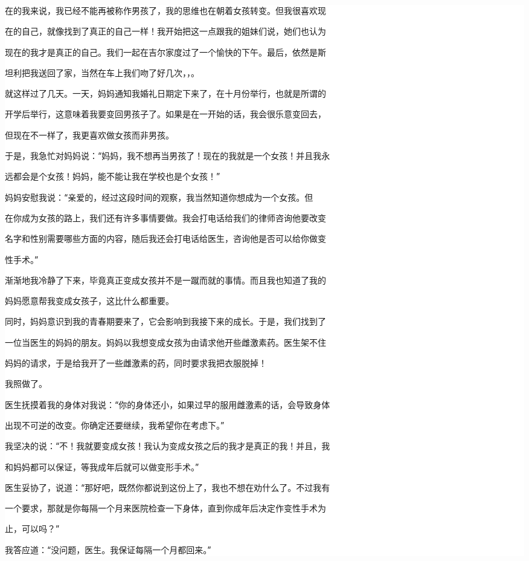 在的我来说，我已经不能再被称作男孩了，我的思维也在朝着女孩转变。但我很喜欢现

在的自己，就像找到了真正的自己一样！我开始把这一点跟我的姐妹们说，她们也认为

现在的我才是真正的自己。我们一起在吉尔家度过了一个愉快的下午。最后，依然是斯

坦利把我送回了家，当然在车上我们吻了好几次，，。



就这样过了几天。一天，妈妈通知我婚礼日期定下来了，在十月份举行，也就是所谓的

开学后举行，这意味着我要变回男孩子了。如果是在一开始的话，我会很乐意变回去，

但现在不一样了，我更喜欢做女孩而非男孩。



于是，我急忙对妈妈说：“妈妈，我不想再当男孩了！现在的我就是一个女孩！并且我永

远都会是个女孩！妈妈，能不能让我在学校也是个女孩！”



妈妈安慰我说：“亲爱的，经过这段时间的观察，我当然知道你想成为一个女孩。但

在你成为女孩的路上，我们还有许多事情要做。我会打电话给我们的律师咨询他要改变

名字和性别需要哪些方面的内容，随后我还会打电话给医生，咨询他是否可以给你做变

性手术。”



渐渐地我冷静了下来，毕竟真正变成女孩并不是一蹴而就的事情。而且我也知道了我的

妈妈愿意帮我变成女孩子，这比什么都重要。



同时，妈妈意识到我的青春期要来了，它会影响到我接下来的成长。于是，我们找到了

一位当医生的妈妈的朋友。妈妈以我想变成女孩为由请求他开些雌激素药。医生架不住

妈妈的请求，于是给我开了一些雌激素的药，同时要求我把衣服脱掉！

我照做了。



医生抚摸着我的身体对我说：“你的身体还小，如果过早的服用雌激素的话，会导致身体

出现不可逆的改变。你确定还要继续，我希望你在考虑下。”



我坚决的说：“不！我就要变成女孩！我认为变成女孩之后的我才是真正的我！并且，我

和妈妈都可以保证，等我成年后就可以做变形手术。”



医生妥协了，说道：“那好吧，既然你都说到这份上了，我也不想在劝什么了。不过我有

一个要求，那就是你每隔一个月来医院检查一下身体，直到你成年后决定作变性手术为

止，可以吗？”

我答应道：“没问题，医生。我保证每隔一个月都回来。”
